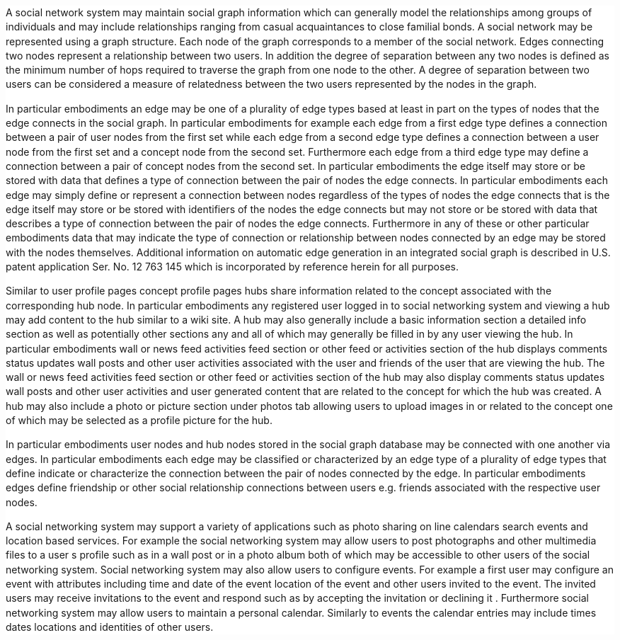A social network system may maintain social graph information which can generally model the relationships among groups of individuals and may include relationships ranging from casual acquaintances to close familial bonds. A social network may be represented using a graph structure. Each node of the graph corresponds to a member of the social network. Edges connecting two nodes represent a relationship between two users. In addition the degree of separation between any two nodes is defined as the minimum number of hops required to traverse the graph from one node to the other. A degree of separation between two users can be considered a measure of relatedness between the two users represented by the nodes in the graph.

In particular embodiments an edge may be one of a plurality of edge types based at least in part on the types of nodes that the edge connects in the social graph. In particular embodiments for example each edge from a first edge type defines a connection between a pair of user nodes from the first set while each edge from a second edge type defines a connection between a user node from the first set and a concept node from the second set. Furthermore each edge from a third edge type may define a connection between a pair of concept nodes from the second set. In particular embodiments the edge itself may store or be stored with data that defines a type of connection between the pair of nodes the edge connects. In particular embodiments each edge may simply define or represent a connection between nodes regardless of the types of nodes the edge connects that is the edge itself may store or be stored with identifiers of the nodes the edge connects but may not store or be stored with data that describes a type of connection between the pair of nodes the edge connects. Furthermore in any of these or other particular embodiments data that may indicate the type of connection or relationship between nodes connected by an edge may be stored with the nodes themselves. Additional information on automatic edge generation in an integrated social graph is described in U.S. patent application Ser. No. 12 763 145 which is incorporated by reference herein for all purposes.

Similar to user profile pages concept profile pages hubs share information related to the concept associated with the corresponding hub node. In particular embodiments any registered user logged in to social networking system and viewing a hub may add content to the hub similar to a wiki site. A hub may also generally include a basic information section a detailed info section as well as potentially other sections any and all of which may generally be filled in by any user viewing the hub. In particular embodiments wall or news feed activities feed section or other feed or activities section of the hub displays comments status updates wall posts and other user activities associated with the user and friends of the user that are viewing the hub. The wall or news feed activities feed section or other feed or activities section of the hub may also display comments status updates wall posts and other user activities and user generated content that are related to the concept for which the hub was created. A hub may also include a photo or picture section under photos tab allowing users to upload images in or related to the concept one of which may be selected as a profile picture for the hub.

In particular embodiments user nodes and hub nodes stored in the social graph database may be connected with one another via edges. In particular embodiments each edge may be classified or characterized by an edge type of a plurality of edge types that define indicate or characterize the connection between the pair of nodes connected by the edge. In particular embodiments edges define friendship or other social relationship connections between users e.g. friends associated with the respective user nodes.

A social networking system may support a variety of applications such as photo sharing on line calendars search events and location based services. For example the social networking system may allow users to post photographs and other multimedia files to a user s profile such as in a wall post or in a photo album both of which may be accessible to other users of the social networking system. Social networking system may also allow users to configure events. For example a first user may configure an event with attributes including time and date of the event location of the event and other users invited to the event. The invited users may receive invitations to the event and respond such as by accepting the invitation or declining it . Furthermore social networking system may allow users to maintain a personal calendar. Similarly to events the calendar entries may include times dates locations and identities of other users.
